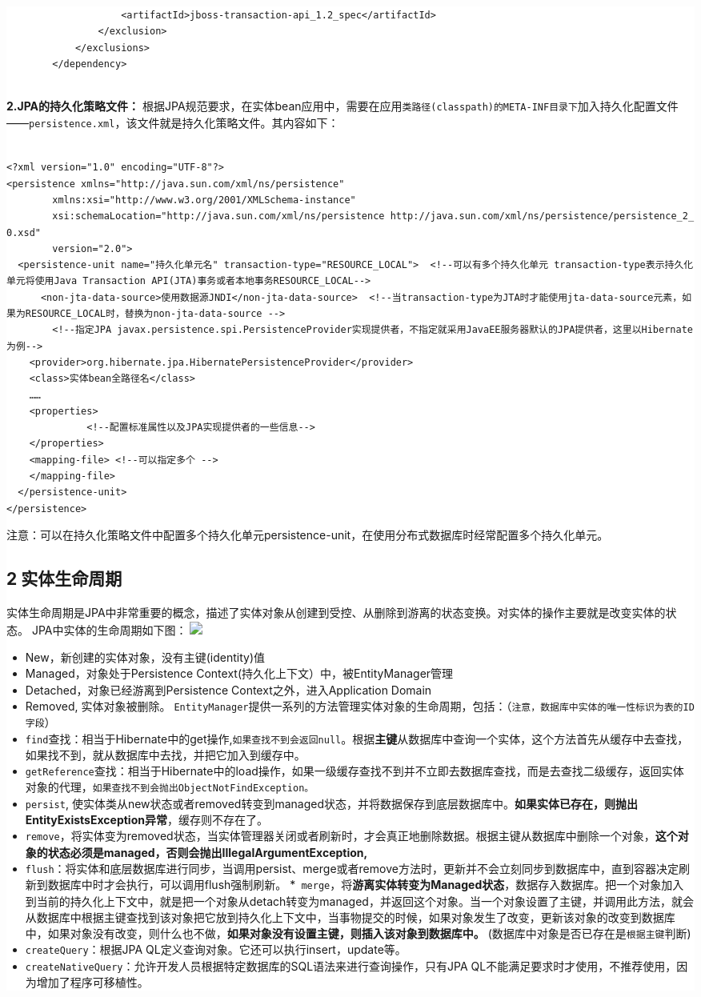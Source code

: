 ```
                    <artifactId>jboss-transaction-api_1.2_spec</artifactId>
                </exclusion>
            </exclusions>
        </dependency>
   

```
**2.JPA的持久化策略文件：**
根据JPA规范要求，在实体bean应用中，需要在应用` 类路径(classpath)的META-INF目录下 `加入持久化配置文件——` persistence.xml `，该文件就是持久化策略文件。其内容如下：
```

<?xml version="1.0" encoding="UTF-8"?>  
<persistence xmlns="http://java.sun.com/xml/ns/persistence"
        xmlns:xsi="http://www.w3.org/2001/XMLSchema-instance"
        xsi:schemaLocation="http://java.sun.com/xml/ns/persistence http://java.sun.com/xml/ns/persistence/persistence_2_0.xsd"
        version="2.0">
  <persistence-unit name="持久化单元名" transaction-type="RESOURCE_LOCAL">  <!--可以有多个持久化单元 transaction-type表示持久化单元将使用Java Transaction API(JTA)事务或者本地事务RESOURCE_LOCAL-->
      <non-jta-data-source>使用数据源JNDI</non-jta-data-source>  <!--当transaction-type为JTA时才能使用jta-data-source元素，如果为RESOURCE_LOCAL时，替换为non-jta-data-source -->
        <!--指定JPA javax.persistence.spi.PersistenceProvider实现提供者，不指定就采用JavaEE服务器默认的JPA提供者，这里以Hibernate为例-->  
	<provider>org.hibernate.jpa.HibernatePersistenceProvider</provider>  
	<class>实体bean全路径名</class>  
	……  
    <properties>  
              <!--配置标准属性以及JPA实现提供者的一些信息-->  
    </properties>  
    <mapping-file> <!--可以指定多个 -->
    </mapping-file>
  </persistence-unit>  
</persistence>  

```
注意：可以在持久化策略文件中配置多个持久化单元persistence-unit，在使用分布式数据库时经常配置多个持久化单元。

##  2 实体生命周期 
实体生命周期是JPA中非常重要的概念，描述了实体对象从创建到受控、从删除到游离的状态变换。对实体的操作主要就是改变实体的状态。
JPA中实体的生命周期如下图：
![](/data/dokuwiki/hibernate/pasted/20150909-153841.png)
  * New，新创建的实体对象，没有主键(identity)值
  * Managed，对象处于Persistence Context(持久化上下文）中，被EntityManager管理
  * Detached，对象已经游离到Persistence Context之外，进入Application Domain
  * Removed, 实体对象被删除。
` EntityManager `提供一系列的方法管理实体对象的生命周期，包括：（` 注意，数据库中实体的唯一性标识为表的ID字段 `）
  * ` find `查找：相当于Hibernate中的get操作,` 如果查找不到会返回null `。根据**主键**从数据库中查询一个实体，这个方法首先从缓存中去查找，如果找不到，就从数据库中去找，并把它加入到缓存中。 
  * ` getReference `查找：相当于Hibernate中的load操作，如果一级缓存查找不到并不立即去数据库查找，而是去查找二级缓存，返回实体对象的代理，` 如果查找不到会抛出ObjectNotFindException。 `
  * ` persist `, 使实体类从new状态或者removed转变到managed状态，并将数据保存到底层数据库中。**如果实体已存在，则抛出EntityExistsException异常**，缓存则不存在了。 
  * ` remove `，将实体变为removed状态，当实体管理器关闭或者刷新时，才会真正地删除数据。根据主键从数据库中删除一个对象，**这个对象的状态必须是managed，否则会抛出IllegalArgumentException,**
  * ` flush `：将实体和底层数据库进行同步，当调用persist、merge或者remove方法时，更新并不会立刻同步到数据库中，直到容器决定刷新到数据库中时才会执行，可以调用flush强制刷新。
  *`  merge `，将**游离实体转变为Managed状态**，数据存入数据库。把一个对象加入到当前的持久化上下文中，就是把一个对象从detach转变为managed，并返回这个对象。当一个对象设置了主键，并调用此方法，就会从数据库中根据主键查找到该对象把它放到持久化上下文中，当事物提交的时候，如果对象发生了改变，更新该对象的改变到数据库中，如果对象没有改变，则什么也不做，**如果对象没有设置主键，则插入该对象到数据库中。** (数据库中对象是否已存在是` 根据主键 `判断)
  * ` createQuery `：根据JPA QL定义查询对象。它还可以执行insert，update等。
  * ` createNativeQuery `：允许开发人员根据特定数据库的SQL语法来进行查询操作，只有JPA QL不能满足要求时才使用，不推荐使用，因为增加了程序可移植性。